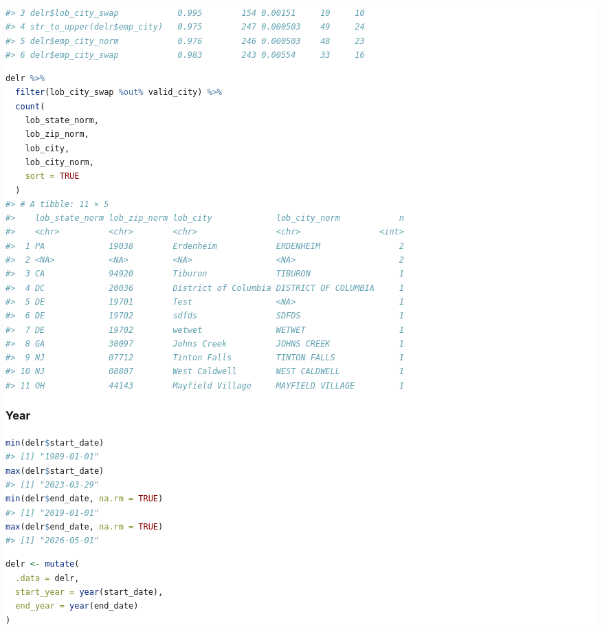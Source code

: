 ``` r
#> 3 delr$lob_city_swap            0.995        154 0.00151     10     10
#> 4 str_to_upper(delr$emp_city)   0.975        247 0.000503    49     24
#> 5 delr$emp_city_norm            0.976        246 0.000503    48     23
#> 6 delr$emp_city_swap            0.983        243 0.00554     33     16
```

``` r
delr %>% 
  filter(lob_city_swap %out% valid_city) %>% 
  count(
    lob_state_norm, 
    lob_zip_norm, 
    lob_city, 
    lob_city_norm,
    sort = TRUE
  )
#> # A tibble: 11 × 5
#>    lob_state_norm lob_zip_norm lob_city             lob_city_norm            n
#>    <chr>          <chr>        <chr>                <chr>                <int>
#>  1 PA             19038        Erdenheim            ERDENHEIM                2
#>  2 <NA>           <NA>         <NA>                 <NA>                     2
#>  3 CA             94920        Tiburon              TIBURON                  1
#>  4 DC             20036        District of Columbia DISTRICT OF COLUMBIA     1
#>  5 DE             19701        Test                 <NA>                     1
#>  6 DE             19702        sdfds                SDFDS                    1
#>  7 DE             19702        wetwet               WETWET                   1
#>  8 GA             30097        Johns Creek          JOHNS CREEK              1
#>  9 NJ             07712        Tinton Falls         TINTON FALLS             1
#> 10 NJ             08807        West Caldwell        WEST CALDWELL            1
#> 11 OH             44143        Mayfield Village     MAYFIELD VILLAGE         1
```

### Year

``` r
min(delr$start_date)
#> [1] "1989-01-01"
max(delr$start_date)
#> [1] "2023-03-29"
min(delr$end_date, na.rm = TRUE)
#> [1] "2019-01-01"
max(delr$end_date, na.rm = TRUE)
#> [1] "2026-05-01"
```

``` r
delr <- mutate(
  .data = delr,
  start_year = year(start_date),
  end_year = year(end_date)
)
```
